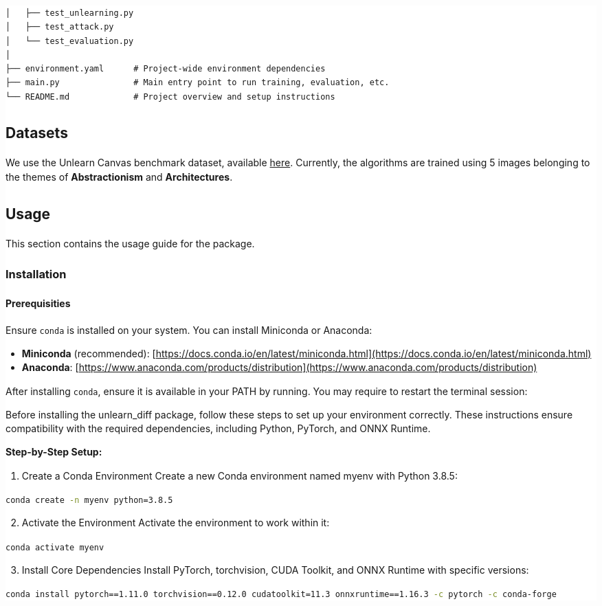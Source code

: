 ```
│   ├── test_unlearning.py
│   ├── test_attack.py
│   └── test_evaluation.py
│
├── environment.yaml      # Project-wide environment dependencies
├── main.py               # Main entry point to run training, evaluation, etc.
└── README.md             # Project overview and setup instructions
```


## Datasets

We use the Unlearn Canvas benchmark dataset, available [here](https://huggingface.co/datasets/nebulaanish/quick-canvas-benchmark). Currently, the algorithms are trained using 5 images belonging to the themes of **Abstractionism** and **Architectures**.


## Usage
This section contains the usage guide for the package.

### Installation 

#### Prerequisities
Ensure `conda` is installed on your system. You can install Miniconda or Anaconda:

- **Miniconda** (recommended): [https://docs.conda.io/en/latest/miniconda.html](https://docs.conda.io/en/latest/miniconda.html)
- **Anaconda**: [https://www.anaconda.com/products/distribution](https://www.anaconda.com/products/distribution)

After installing `conda`, ensure it is available in your PATH by running. You may require to restart the terminal session:

Before installing the unlearn_diff package, follow these steps to set up your environment correctly. These instructions ensure compatibility with the required dependencies, including Python, PyTorch, and ONNX Runtime.


**Step-by-Step Setup:**

1. Create a Conda Environment Create a new Conda environment named myenv with Python 3.8.5:

```bash
conda create -n myenv python=3.8.5
```

2. Activate the Environment Activate the environment to work within it:

```bash
conda activate myenv
```

3. Install Core Dependencies Install PyTorch, torchvision, CUDA Toolkit, and ONNX Runtime with specific versions:

```bash
conda install pytorch==1.11.0 torchvision==0.12.0 cudatoolkit=11.3 onnxruntime==1.16.3 -c pytorch -c conda-forge
```
